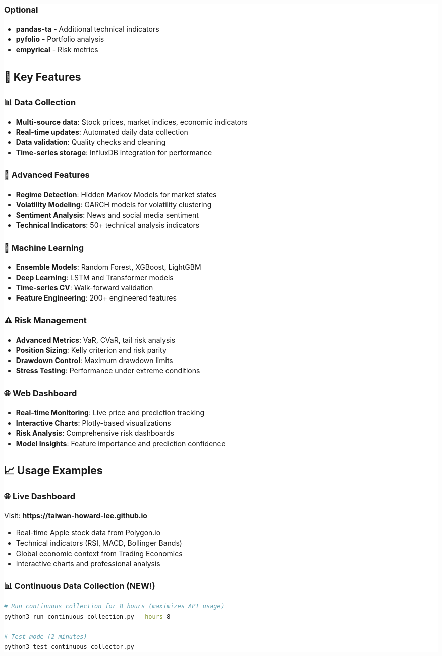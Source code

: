 ### Optional
- **pandas-ta** - Additional technical indicators
- **pyfolio** - Portfolio analysis
- **empyrical** - Risk metrics

## 🎯 Key Features

### 📊 Data Collection
- **Multi-source data**: Stock prices, market indices, economic indicators
- **Real-time updates**: Automated daily data collection
- **Data validation**: Quality checks and cleaning
- **Time-series storage**: InfluxDB integration for performance

### 🔬 Advanced Features
- **Regime Detection**: Hidden Markov Models for market states
- **Volatility Modeling**: GARCH models for volatility clustering
- **Sentiment Analysis**: News and social media sentiment
- **Technical Indicators**: 50+ technical analysis indicators

### 🤖 Machine Learning
- **Ensemble Models**: Random Forest, XGBoost, LightGBM
- **Deep Learning**: LSTM and Transformer models
- **Time-series CV**: Walk-forward validation
- **Feature Engineering**: 200+ engineered features

### ⚠️ Risk Management
- **Advanced Metrics**: VaR, CVaR, tail risk analysis
- **Position Sizing**: Kelly criterion and risk parity
- **Drawdown Control**: Maximum drawdown limits
- **Stress Testing**: Performance under extreme conditions

### 🌐 Web Dashboard
- **Real-time Monitoring**: Live price and prediction tracking
- **Interactive Charts**: Plotly-based visualizations
- **Risk Analysis**: Comprehensive risk dashboards
- **Model Insights**: Feature importance and prediction confidence

## 📈 Usage Examples

### 🌐 Live Dashboard
Visit: **https://taiwan-howard-lee.github.io**
- Real-time Apple stock data from Polygon.io
- Technical indicators (RSI, MACD, Bollinger Bands)
- Global economic context from Trading Economics
- Interactive charts and professional analysis

### 📊 Continuous Data Collection (NEW!)
```bash
# Run continuous collection for 8 hours (maximizes API usage)
python3 run_continuous_collection.py --hours 8

# Test mode (2 minutes)
python3 test_continuous_collector.py
```
